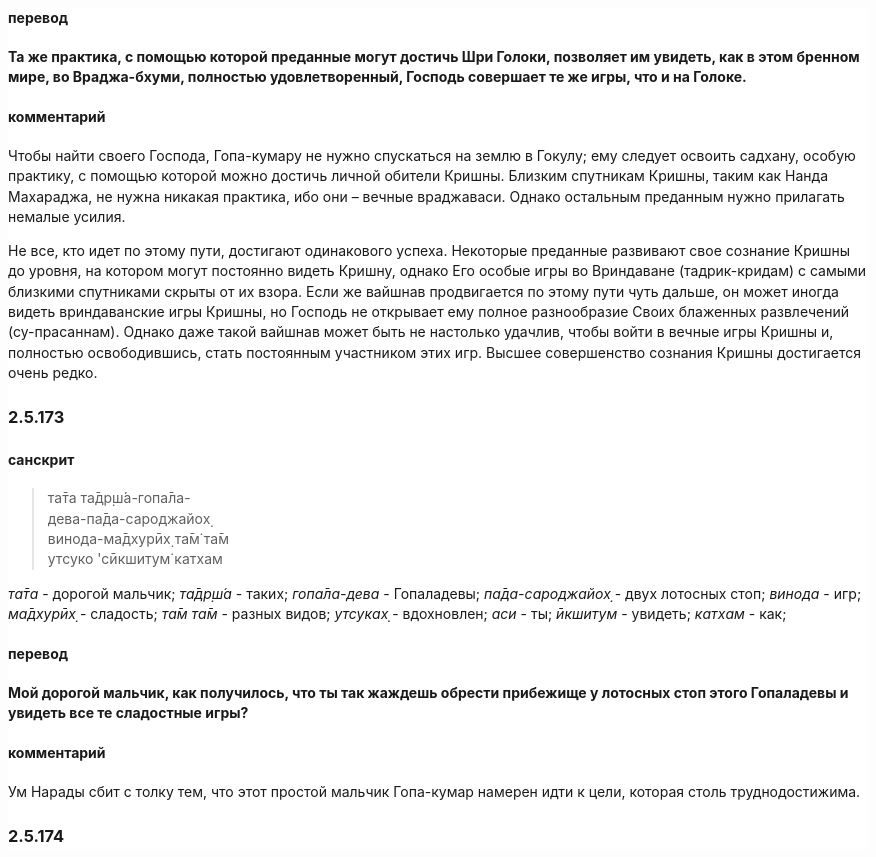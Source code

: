 #### перевод

**Та же практика, с помощью которой преданные могут достичь Шри Голоки, позволяет им увидеть, как в этом бренном мире, во Враджа-бхуми, полностью удовлетворенный, Господь совершает те же игры, что и на Голоке.**

#### комментарий

Чтобы найти своего Господа, Гопа-кумару не нужно спускаться на землю в Гокулу; ему следует освоить садхану, особую практику, с помощью которой можно достичь личной обители Кришны. Близким спутникам Кришны, таким как Нанда Махараджа, не нужна никакая практика, ибо они – вечные враджаваси. Однако остальным преданным нужно прилагать немалые усилия.

Не все, кто идет по этому пути, достигают одинакового успеха. Некоторые преданные развивают свое сознание Кришны до уровня, на котором могут постоянно видеть Кришну, однако Его особые игры во Вриндаване (тадрик-кридам) с самыми близкими спутниками скрыты от их взора. Если же вайшнав продвигается по этому пути чуть дальше, он может иногда видеть вриндаванские игры Кришны, но Господь не открывает ему полное разнообразие Своих блаженных развлечений (су-прасаннам). Однако даже такой вайшнав может быть не настолько удачлив, чтобы войти в вечные игры Кришны и, полностью освободившись, стать постоянным участником этих игр. Высшее совершенство сознания Кришны достигается очень редко.

### 2.5.173

#### санскрит

> та̄та та̄др̣ш́а-гопа̄ла-<br/>
> дева-па̄да-сароджайох̣<br/>
> винода-ма̄дхурӣх̣ та̄м̇ та̄м<br/>
> утсуко 'сӣкшитум̇ катхам

_та̄та_ - дорогой мальчик;
_та̄др̣ш́а_ - таких;
_гопа̄ла-дева_ - Гопаладевы;
_па̄да-сароджайох̣_ - двух лотосных стоп;
_винода_ - игр;
_ма̄дхурӣх̣_ - сладость;
_та̄м та̄м_ - разных видов;
_утсуках̣_ - вдохновлен;
_аси_ - ты;
_ӣкшитум_ - увидеть;
_катхам_ - как;

#### перевод

**Мой дорогой мальчик, как получилось, что ты так жаждешь обрести прибежище у лотосных стоп этого Гопаладевы и увидеть все те сладостные игры?**

#### комментарий

Ум Нарады сбит с толку тем, что этот простой мальчик Гопа-кумар намерен идти к цели, которая столь труднодостижима.

### 2.5.174
